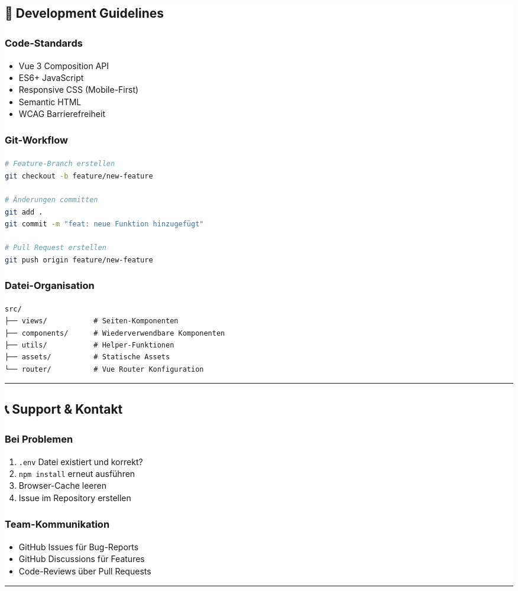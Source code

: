 ## 🤝 Development Guidelines

### Code-Standards

- Vue 3 Composition API
- ES6+ JavaScript
- Responsive CSS (Mobile-First)
- Semantic HTML
- WCAG Barrierefreiheit

### Git-Workflow

```bash
# Feature-Branch erstellen
git checkout -b feature/new-feature

# Änderungen committen
git add .
git commit -m "feat: neue Funktion hinzugefügt"

# Pull Request erstellen
git push origin feature/new-feature
```

### Datei-Organisation

```
src/
├── views/           # Seiten-Komponenten
├── components/      # Wiederverwendbare Komponenten
├── utils/           # Helper-Funktionen
├── assets/          # Statische Assets
└── router/          # Vue Router Konfiguration
```

---

## 📞 Support & Kontakt

### Bei Problemen

1. `.env` Datei existiert und korrekt?
2. `npm install` erneut ausführen
3. Browser-Cache leeren
4. Issue im Repository erstellen

### Team-Kommunikation

- GitHub Issues für Bug-Reports
- GitHub Discussions für Features
- Code-Reviews über Pull Requests

---